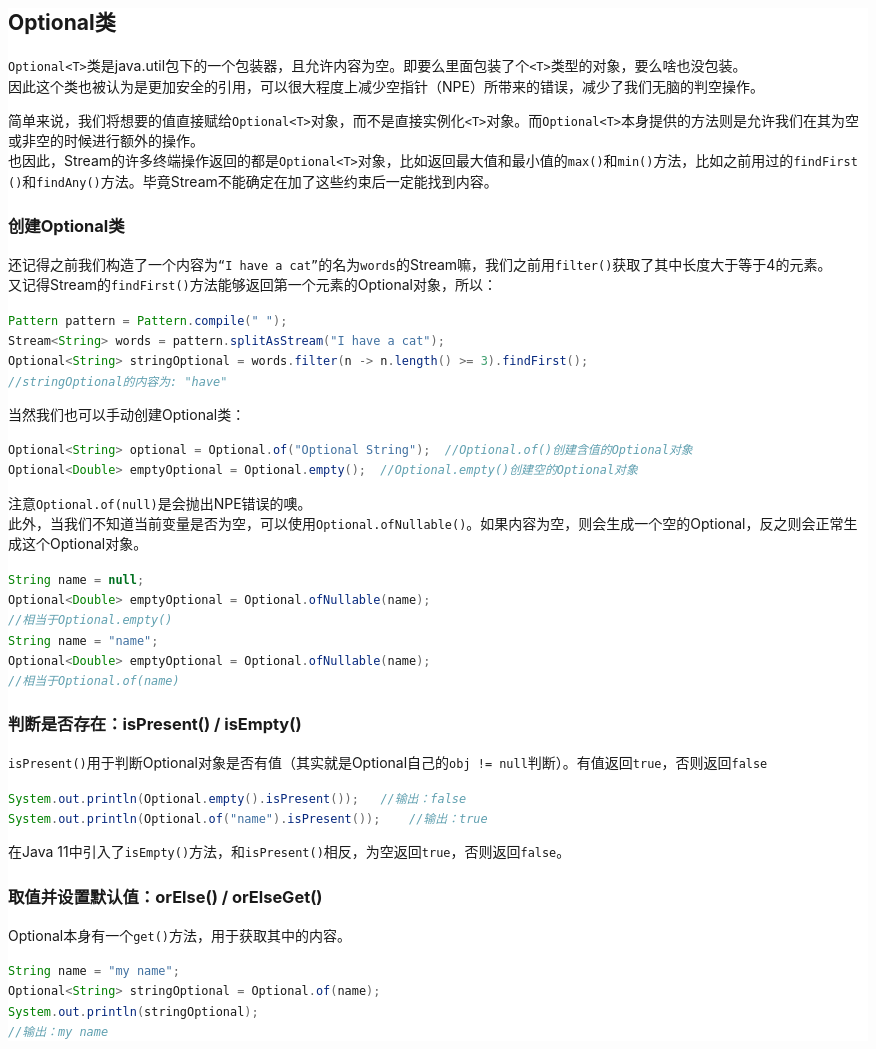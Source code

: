 ## Optional类

`Optional<T>`类是java.util包下的一个包装器，且允许内容为空。即要么里面包装了个`<T>`类型的对象，要么啥也没包装。  
因此这个类也被认为是更加安全的引用，可以很大程度上减少空指针（NPE）所带来的错误，减少了我们无脑的判空操作。

简单来说，我们将想要的值直接赋给`Optional<T>`对象，而不是直接实例化`<T>`对象。而`Optional<T>`本身提供的方法则是允许我们在其为空或非空的时候进行额外的操作。  
也因此，Stream的许多终端操作返回的都是`Optional<T>`对象，比如返回最大值和最小值的`max()`和`min()`方法，比如之前用过的`findFirst()`和`findAny()`方法。毕竟Stream不能确定在加了这些约束后一定能找到内容。

### 创建Optional类

还记得之前我们构造了一个内容为`“I have a cat”`的名为`words`的Stream嘛，我们之前用`filter()`获取了其中长度大于等于4的元素。  
又记得Stream的`findFirst()`方法能够返回第一个元素的Optional对象，所以：

```java
Pattern pattern = Pattern.compile(" ");
Stream<String> words = pattern.splitAsStream("I have a cat");
Optional<String> stringOptional = words.filter(n -> n.length() >= 3).findFirst();
//stringOptional的内容为: "have"
```

当然我们也可以手动创建Optional类：

```java
Optional<String> optional = Optional.of("Optional String");  //Optional.of()创建含值的Optional对象
Optional<Double> emptyOptional = Optional.empty();	//Optional.empty()创建空的Optional对象
```

注意`Optional.of(null)`是会抛出NPE错误的噢。  
此外，当我们不知道当前变量是否为空，可以使用`Optional.ofNullable()`。如果内容为空，则会生成一个空的Optional，反之则会正常生成这个Optional对象。

```java
String name = null;
Optional<Double> emptyOptional = Optional.ofNullable(name);
//相当于Optional.empty()
String name = "name";
Optional<Double> emptyOptional = Optional.ofNullable(name);
//相当于Optional.of(name)
```

### 判断是否存在：isPresent() / isEmpty()

`isPresent()`用于判断Optional对象是否有值（其实就是Optional自己的`obj != null`判断）。有值返回`true`，否则返回`false`

```java
System.out.println(Optional.empty().isPresent());	//输出：false
System.out.println(Optional.of("name").isPresent());	//输出：true
```

在Java 11中引入了`isEmpty()`方法，和`isPresent()`相反，为空返回`true`，否则返回`false`。

### 取值并设置默认值：orElse() / orElseGet()

Optional本身有一个`get()`方法，用于获取其中的内容。

```java
String name = "my name";
Optional<String> stringOptional = Optional.of(name);
System.out.println(stringOptional);
//输出：my name
```
